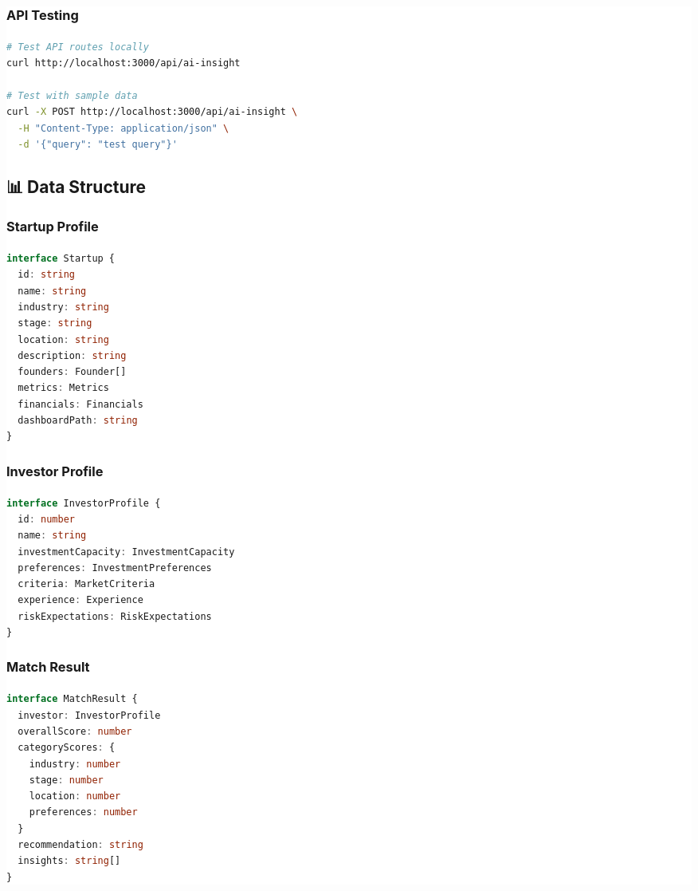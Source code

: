 ### API Testing
```bash
# Test API routes locally
curl http://localhost:3000/api/ai-insight

# Test with sample data
curl -X POST http://localhost:3000/api/ai-insight \
  -H "Content-Type: application/json" \
  -d '{"query": "test query"}'
```

## 📊 Data Structure

### Startup Profile
```typescript
interface Startup {
  id: string
  name: string
  industry: string
  stage: string
  location: string
  description: string
  founders: Founder[]
  metrics: Metrics
  financials: Financials
  dashboardPath: string
}
```

### Investor Profile
```typescript
interface InvestorProfile {
  id: number
  name: string
  investmentCapacity: InvestmentCapacity
  preferences: InvestmentPreferences
  criteria: MarketCriteria
  experience: Experience
  riskExpectations: RiskExpectations
}
```

### Match Result
```typescript
interface MatchResult {
  investor: InvestorProfile
  overallScore: number
  categoryScores: {
    industry: number
    stage: number
    location: number
    preferences: number
  }
  recommendation: string
  insights: string[]
}
```
